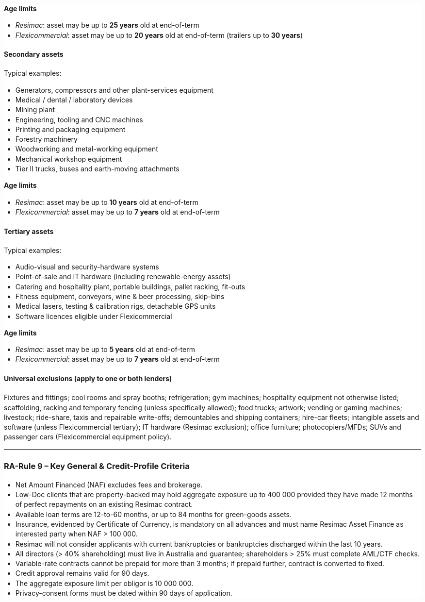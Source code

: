 **Age limits**  
- *Resimac*: asset may be up to **25 years** old at end-of-term  
- *Flexicommercial*: asset may be up to **20 years** old at end-of-term (trailers up to **30 years**)

#### Secondary assets  
Typical examples:  
- Generators, compressors and other plant-services equipment  
- Medical / dental / laboratory devices  
- Mining plant  
- Engineering, tooling and CNC machines  
- Printing and packaging equipment  
- Forestry machinery  
- Woodworking and metal-working equipment  
- Mechanical workshop equipment  
- Tier II trucks, buses and earth-moving attachments

**Age limits**  
- *Resimac*: asset may be up to **10 years** old at end-of-term  
- *Flexicommercial*: asset may be up to **7 years** old at end-of-term

#### Tertiary assets  
Typical examples:  
- Audio-visual and security-hardware systems  
- Point-of-sale and IT hardware (including renewable-energy assets)  
- Catering and hospitality plant, portable buildings, pallet racking, fit-outs  
- Fitness equipment, conveyors, wine & beer processing, skip-bins  
- Medical lasers, testing & calibration rigs, detachable GPS units  
- Software licences eligible under Flexicommercial

**Age limits**  
- *Resimac*: asset may be up to **5 years** old at end-of-term  
- *Flexicommercial*: asset may be up to **7 years** old at end-of-term

#### Universal exclusions (apply to one or both lenders)  
Fixtures and fittings; cool rooms and spray booths; refrigeration; gym machines; hospitality equipment not otherwise listed; scaffolding, racking and temporary fencing (unless specifically allowed); food trucks; artwork; vending or gaming machines; livestock; ride-share, taxis and repairable write-offs; demountables and shipping containers; hire-car fleets; intangible assets and software (unless Flexicommercial tertiary); IT hardware (Resimac exclusion); office furniture; photocopiers/MFDs; SUVs and passenger cars (Flexicommercial equipment policy).  

---

### RA-Rule 9 – Key General & Credit-Profile Criteria

- Net Amount Financed (NAF) excludes fees and brokerage.  
- Low-Doc clients that are property-backed may hold aggregate exposure up to 400 000 provided they have made 12 months of perfect repayments on an existing Resimac contract.  
- Available loan terms are 12-to-60 months, or up to 84 months for green-goods assets.  
- Insurance, evidenced by Certificate of Currency, is mandatory on all advances and must name Resimac Asset Finance as interested party when NAF > 100 000.  
- Resimac will not consider applicants with current bankruptcies or bankruptcies discharged within the last 10 years.  
- All directors (> 40% shareholding) must live in Australia and guarantee; shareholders > 25% must complete AML/CTF checks.  
- Variable-rate contracts cannot be prepaid for more than 3 months; if prepaid further, contract is converted to fixed.  
- Credit approval remains valid for 90 days.  
- The aggregate exposure limit per obligor is 10 000 000.  
- Privacy-consent forms must be dated within 90 days of application.
